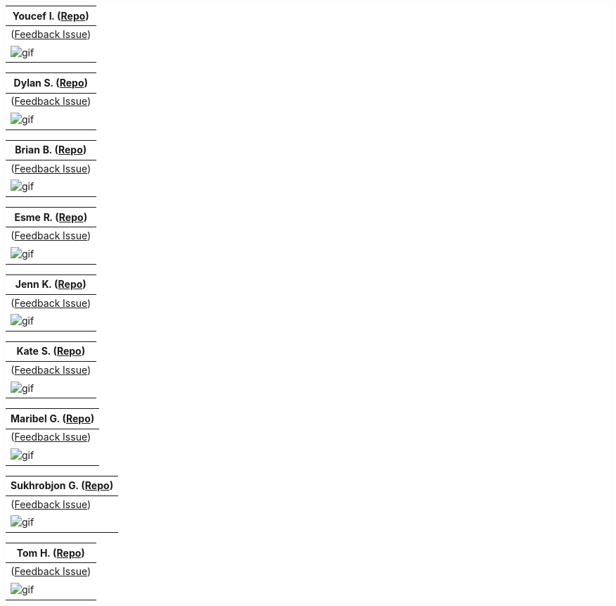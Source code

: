 | Youcef I. ([Repo](https://github.com/iratni/MovieBrowsing)) | 
| ---------------------------- | 
| ([Feedback Issue](https://github.com/iratni/MovieBrowsing/issues/1)) |
| <img height="200" alt="gif" src="https://github.com/iratni/MovieBrowsing/blob/master/MovieBrowsing.gif" > |

| Dylan S. ([Repo](https://github.com/dylan-james-smith/CPU-Flicks)) | 
| ---------------------------- | 
| ([Feedback Issue](https://github.com/dylan-james-smith/CPU-Flicks/issues/1)) |
| <img height="200" alt="gif" src="https://github.com/dylan-james-smith/CPU-Flicks/blob/master/walkthrough.gif" > |


| Brian B. ([Repo](https://github.com/Briames/Bricks)) | 
| ---------------------------- | 
| ([Feedback Issue](https://github.com/Briames/Bricks/issues/2)) |
| <img height="200" alt="gif" src="https://camo.githubusercontent.com/583e29f6b4d32f28acacc7e0e11ec99dafa54a10/687474703a2f2f692e696d6775722e636f6d2f684f4759356a432e676966" > |

| Esme R. ([Repo](https://github.com/esme27/Flicks)) | 
| ---------------------------- | 
| ([Feedback Issue](https://github.com/esme27/Flicks/issues/3)) |
| <img height="200" alt="gif" src="" > |

| Jenn K. ([Repo](https://github.com/jennkwan/flicks1)) | 
| ---------------------------- | 
| ([Feedback Issue](https://github.com/jennkwan/flicks1/issues/2)) |
| <img height="200" alt="gif" src="https://github.com/jennkwan/flicks1/blob/master/movieViewer.gif" > |

| Kate S. ([Repo](https://github.com/katesuttner/Flicks)) | 
| ---------------------------- | 
| ([Feedback Issue](https://github.com/katesuttner/Flicks/issues/1)) |
| <img height="200" alt="gif" src="http://i.imgur.com/2T5JB6X.gif" > |

| Maribel G. ([Repo](https://github.com/outdoorsole/Flicks)) | 
| ---------------------------- | 
| ([Feedback Issue](https://github.com/outdoorsole/Flicks/issues/1)) |
| <img height="200" alt="gif" src="https://github.com/outdoorsole/Flicks/blob/master/flicks.gif" > |

| Sukhrobjon G. ([Repo](https://github.com/Sukhrobjon/FlicksAppSG)) | 
| ---------------------------- | 
| ([Feedback Issue](https://github.com/Sukhrobjon/FlicksAppSG/issues/1)) |
| <img height="200" alt="gif" src="https://github.com/Sukhrobjon/FlicksAppSG/blob/master/FlickAppRequired.gif" > |

| Tom H. ([Repo](https://github.com/HorvathTom/Flicks)) | 
| ---------------------------- | 
| ([Feedback Issue](https://github.com/HorvathTom/Flicks/issues/2)) |
| <img height="200" alt="gif" src="https://raw.githubusercontent.com/HorvathTom/Flicks/master/Flicks-walkthrough.gif" > |
